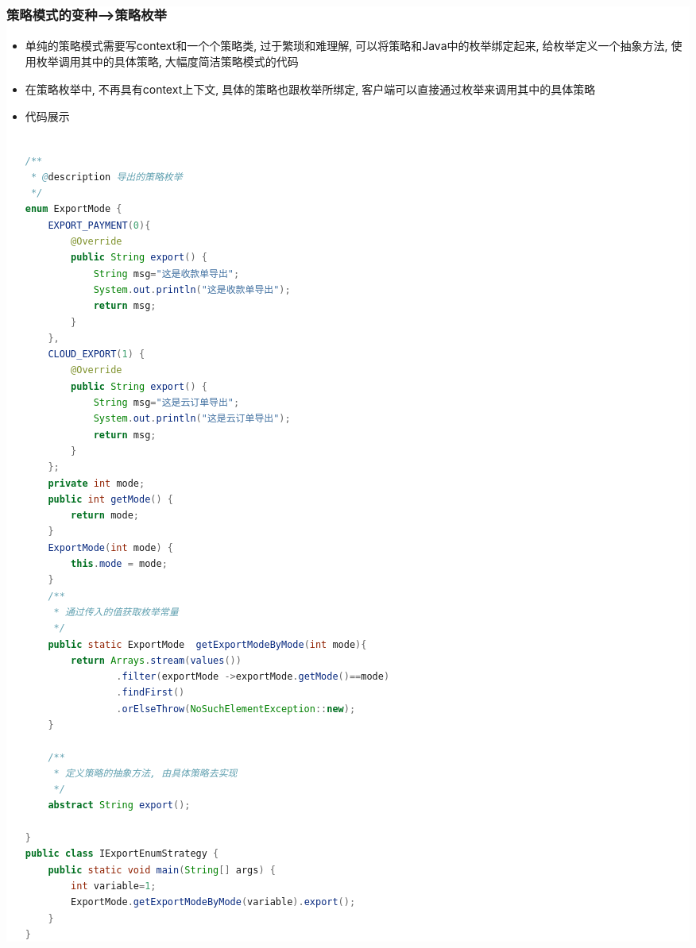 ### 策略模式的变种-->策略枚举

- 单纯的策略模式需要写context和一个个策略类, 过于繁琐和难理解, 可以将策略和Java中的枚举绑定起来, 给枚举定义一个抽象方法, 使用枚举调用其中的具体策略, 大幅度简洁策略模式的代码

- 在策略枚举中, 不再具有context上下文, 具体的策略也跟枚举所绑定, 客户端可以直接通过枚举来调用其中的具体策略

- 代码展示

  ```java
  
  /**
   * @description 导出的策略枚举
   */
  enum ExportMode {
      EXPORT_PAYMENT(0){
          @Override
          public String export() {
              String msg="这是收款单导出";
              System.out.println("这是收款单导出");
              return msg;
          }
      },
      CLOUD_EXPORT(1) {
          @Override
          public String export() {
              String msg="这是云订单导出";
              System.out.println("这是云订单导出");
              return msg;
          }
      };
      private int mode;
      public int getMode() {
          return mode;
      }
      ExportMode(int mode) {
          this.mode = mode;
      }
      /**
       * 通过传入的值获取枚举常量
       */
      public static ExportMode  getExportModeByMode(int mode){
          return Arrays.stream(values())
                  .filter(exportMode ->exportMode.getMode()==mode)
                  .findFirst()
                  .orElseThrow(NoSuchElementException::new);
      }
  
      /**
       * 定义策略的抽象方法, 由具体策略去实现
       */
      abstract String export();
  
  }
  public class IExportEnumStrategy {
      public static void main(String[] args) {
          int variable=1;
          ExportMode.getExportModeByMode(variable).export();
      }
  }
  ```
